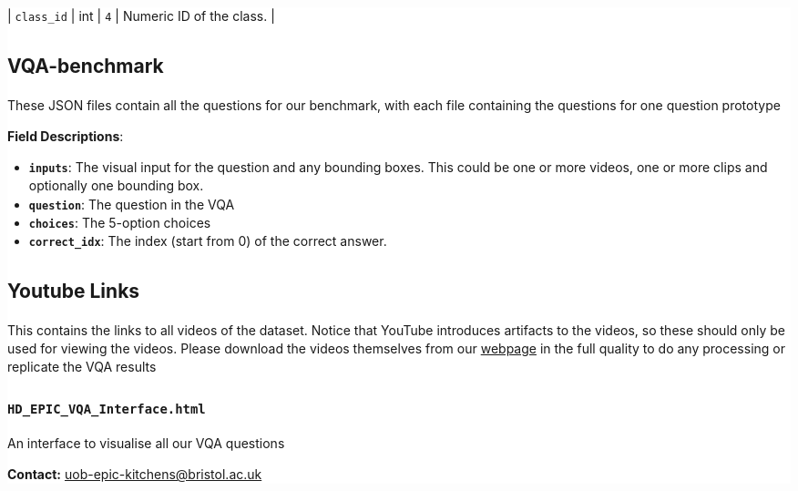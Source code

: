 | `class_id`            | int                        | `4`                         | Numeric ID of the class.                                                      |

## VQA-benchmark

These JSON files contain all the questions for our benchmark, with each file containing the questions for one question prototype

**Field Descriptions**:
- **`inputs`**: The visual input for the question and any bounding boxes. This could be one or more videos, one or more clips and optionally one bounding box.
- **`question`**: The question in the VQA
- **`choices`**: The 5-option choices
- **`correct_idx`**: The index (start from 0) of the correct answer.

## Youtube Links

This contains the links to all videos of the dataset. Notice that YouTube introduces artifacts to the videos, so these should only be used for viewing the videos. Please download the videos themselves from our [webpage](https://hd-epic.github.io/index#download) in the full quality to do any processing or replicate the VQA results

### `HD_EPIC_VQA_Interface.html`

An interface to visualise all our VQA questions

**Contact:** [uob-epic-kitchens@bristol.ac.uk](mailto:uob-epic-kitchens@bristol.ac.uk)
